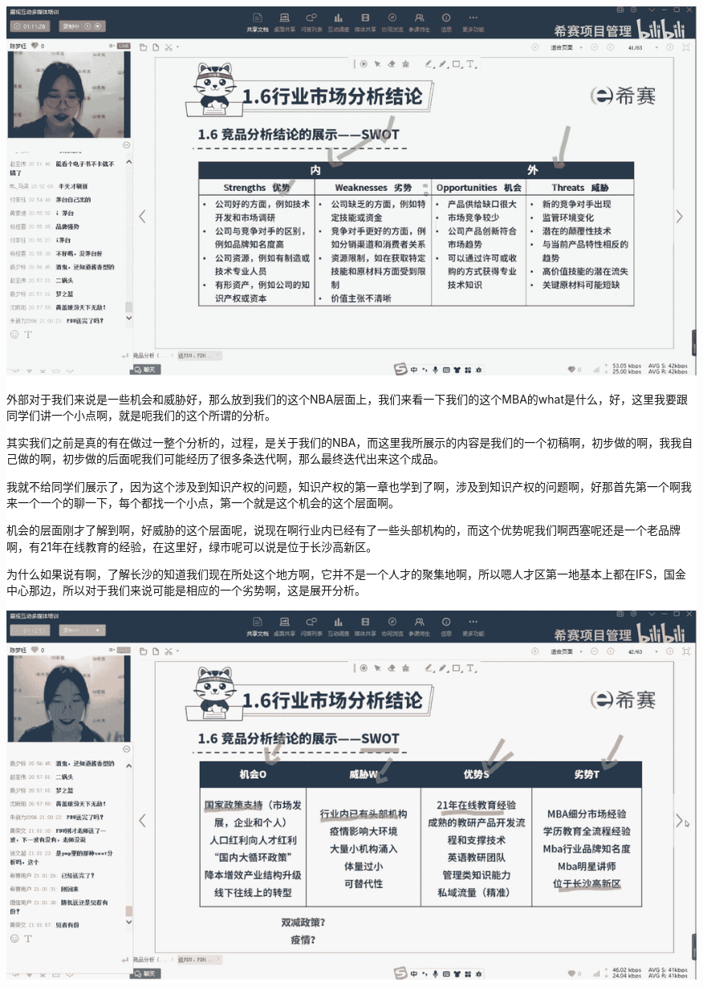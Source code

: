 ![](img/4c3ecac9711b4cd7781fc67cc87c4d30_11.png)

外部对于我们来说是一些机会和威胁好，那么放到我们的这个NBA层面上，我们来看一下我们的这个MBA的what是什么，好，这里我要跟同学们讲一个小点啊，就是呃我们的这个所谓的分析。

其实我们之前是真的有在做过一整个分析的，过程，是关于我们的NBA，而这里我所展示的内容是我们的一个初稿啊，初步做的啊，我我自己做的啊，初步做的后面呢我们可能经历了很多条迭代啊，那么最终迭代出来这个成品。

我就不给同学们展示了，因为这个涉及到知识产权的问题，知识产权的第一章也学到了啊，涉及到知识产权的问题啊，好那首先第一个啊我来一个一个的聊一下，每个都找一个小点，第一个就是这个机会的这个层面啊。

机会的层面刚才了解到啊，好威胁的这个层面呢，说现在啊行业内已经有了一些头部机构的，而这个优势呢我们啊西塞呢还是一个老品牌啊，有21年在线教育的经验，在这里好，绿市呢可以说是位于长沙高新区。

为什么如果说有啊，了解长沙的知道我们现在所处这个地方啊，它并不是一个人才的聚集地啊，所以嗯人才区第一地基本上都在IFS，国金中心那边，所以对于我们来说可能是相应的一个劣势啊，这是展开分析。



![](img/4c3ecac9711b4cd7781fc67cc87c4d30_13.png)
